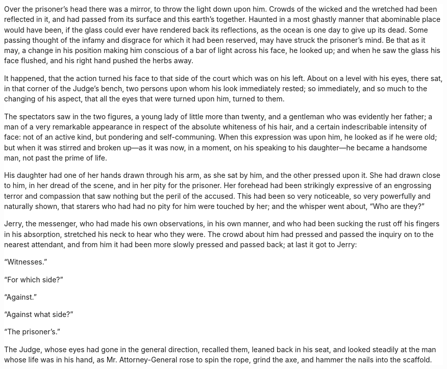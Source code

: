 Over the prisoner’s head there was a mirror, to throw the light down upon him. Crowds of the wicked and the wretched had been reflected in it, and had passed from its surface and this earth’s together. Haunted in a most ghastly manner that abominable place would have been, if the glass could ever have rendered back its reflections, as the ocean is one day to give up its dead. Some passing thought of the infamy and disgrace for which it had been reserved, may have struck the prisoner’s mind. Be that as it may, a change in his position making him conscious of a bar of light across his face, he looked up; and when he saw the glass his face flushed, and his right hand pushed the herbs away.

It happened, that the action turned his face to that side of the court which was on his left. About on a level with his eyes, there sat, in that corner of the Judge’s bench, two persons upon whom his look immediately rested; so immediately, and so much to the changing of his aspect, that all the eyes that were turned upon him, turned to them.

The spectators saw in the two figures, a young lady of little more than twenty, and a gentleman who was evidently her father; a man of a very remarkable appearance in respect of the absolute whiteness of his hair, and a certain indescribable intensity of face: not of an active kind, but pondering and self-communing. When this expression was upon him, he looked as if he were old; but when it was stirred and broken up—as it was now, in a moment, on his speaking to his daughter—he became a handsome man, not past the prime of life.

His daughter had one of her hands drawn through his arm, as she sat by him, and the other pressed upon it. She had drawn close to him, in her dread of the scene, and in her pity for the prisoner. Her forehead had been strikingly expressive of an engrossing terror and compassion that saw nothing but the peril of the accused. This had been so very noticeable, so very powerfully and naturally shown, that starers who had had no pity for him were touched by her; and the whisper went about, “Who are they?”

Jerry, the messenger, who had made his own observations, in his own manner, and who had been sucking the rust off his fingers in his absorption, stretched his neck to hear who they were. The crowd about him had pressed and passed the inquiry on to the nearest attendant, and from him it had been more slowly pressed and passed back; at last it got to Jerry:

“Witnesses.”

“For which side?”

“Against.”

“Against what side?”

“The prisoner’s.”

The Judge, whose eyes had gone in the general direction, recalled them, leaned back in his seat, and looked steadily at the man whose life was in his hand, as Mr. Attorney-General rose to spin the rope, grind the axe, and hammer the nails into the scaffold.

